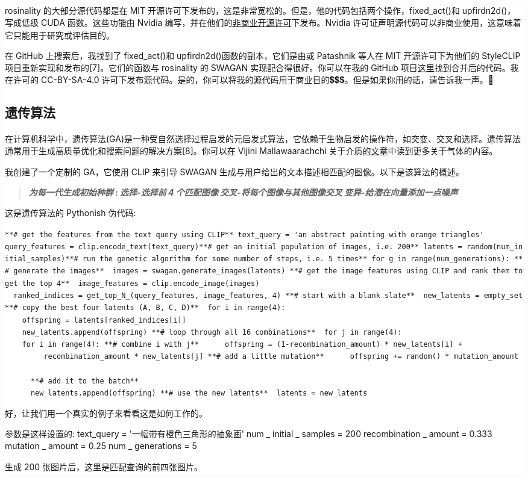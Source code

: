 rosinality 的大部分源代码都是在 MIT 开源许可下发布的，这是非常宽松的。但是，他的代码包括两个操作，fixed_act()和 upfirdn2d()，写成低级 CUDA 函数。这些功能由 Nvidia 编写，并在他们的[非商业开源许可](https://nvlabs.github.io/stylegan2/license.html)下发布。Nvidia 许可证声明源代码可以非商业使用，这意味着它只能用于研究或评估目的。

在 GitHub 上搜索后，我找到了 fixed_act()和 upfirdn2d()函数的副本，它们是由或 Patashnik 等人在 MIT 开源许可下为他们的 StyleCLIP 项目重新实现和发布的[7]。它们的函数与 rosinality 的 SWAGAN 实现配合得很好。你可以在我的 GitHub 项目[这里](https://github.com/robgon-art/MAGnet)找到合并后的代码。我在许可的 CC-BY-SA-4.0 许可下发布源代码。是的，你可以将我的源代码用于商业目的💲💲💲。但是如果你用的话，请告诉我一声。📣

## 遗传算法

在计算机科学中，遗传算法(GA)是一种受自然选择过程启发的元启发式算法，它依赖于生物启发的操作符，如突变、交叉和选择。遗传算法通常用于生成高质量优化和搜索问题的解决方案[8]。你可以在 Vijini Mallawaarachchi 关于介质[的文章](/introduction-to-genetic-algorithms-including-example-code-e396e98d8bf3)中读到更多关于气体的内容。

我创建了一个定制的 GA，它使用 CLIP 来引导 SWAGAN 生成与用户给出的文本描述相匹配的图像。以下是该算法的概述。

> ***为每一代生成初始种群
> :
> 选择-选择前 4 个匹配图像
> 交叉-将每个图像与其他图像交叉
> 变异-给潜在向量添加一点噪声***

这是遗传算法的 Pythonish 伪代码:

```
**# get the features from the text query using CLIP** text_query = 'an abstract painting with orange triangles'
query_features = clip.encode_text(text_query)**# get an initial population of images, i.e. 200** latents = random(num_initial_samples)**# run the genetic algorithm for some number of steps, i.e. 5 times** for g in range(num_generations): **# generate the images**  images = swagan.generate_images(latents) **# get the image features using CLIP and rank them to get the top 4**  image_features = clip.encode_image(images)
  ranked_indices = get_top_N_(query_features, image_features, 4) **# start with a blank slate**  new_latents = empty_set **# copy the best four latents (A, B, C, D)**  for i in range(4):
    offspring = latents[ranked_indices[i]]
    new_latents.append(offspring) **# loop through all 16 combinations**  for j in range(4):
    for i in range(4): **# combine i with j**      offspring = (1-recombination_amount) * new_latents[i] +  
         recombination_amount * new_latents[j] **# add a little mutation**      offspring += random() * mutation_amount

      **# add it to the batch**
      new_latents.append(offspring) **# use the new latents**  latents = new_latents
```

好，让我们用一个真实的例子来看看这是如何工作的。

参数是这样设置的:
text_query = '一幅带有橙色三角形的抽象画'
num _ initial _ samples = 200
recombination _ amount = 0.333
mutation _ amount = 0.25
num _ generations = 5

生成 200 张图片后，这里是匹配查询的前四张图片。
